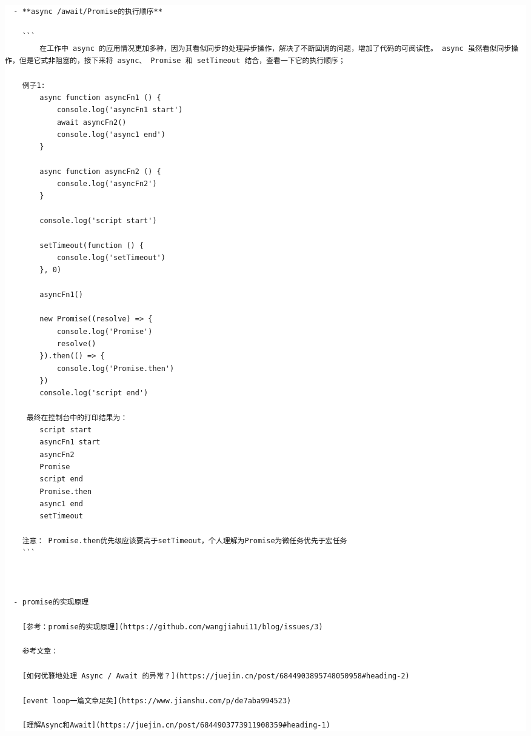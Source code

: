       - **async /await/Promise的执行顺序**
   
        ```
            在工作中 async 的应用情况更加多种，因为其看似同步的处理异步操作，解决了不断回调的问题，增加了代码的可阅读性。 async 虽然看似同步操作，但是它式非阻塞的，接下来将 async、 Promise 和 setTimeout 结合，查看一下它的执行顺序；
        
        例子1:
            async function asyncFn1 () {
                console.log('asyncFn1 start')
                await asyncFn2()
                console.log('async1 end')
            }
        
            async function asyncFn2 () {
                console.log('asyncFn2')
            }
        
            console.log('script start')
        
            setTimeout(function () {
                console.log('setTimeout')
            }, 0)
        
            asyncFn1()
        
            new Promise((resolve) => {
                console.log('Promise')
                resolve()
            }).then(() => {
                console.log('Promise.then')
            })
            console.log('script end')
        
         最终在控制台中的打印结果为：
            script start
            asyncFn1 start
            asyncFn2
            Promise
            script end
            Promise.then
            async1 end
            setTimeout
        
        注意： Promise.then优先级应该要高于setTimeout，个人理解为Promise为微任务优先于宏任务
        ```
   
   
   
      - promise的实现原理
   
        [参考：promise的实现原理](https://github.com/wangjiahui11/blog/issues/3)
   
        参考文章：
   
        [如何优雅地处理 Async / Await 的异常？](https://juejin.cn/post/6844903895748050958#heading-2)
   
        [event loop一篇文章足矣](https://www.jianshu.com/p/de7aba994523)
   
        [理解Async和Await](https://juejin.cn/post/6844903773911908359#heading-1)
   